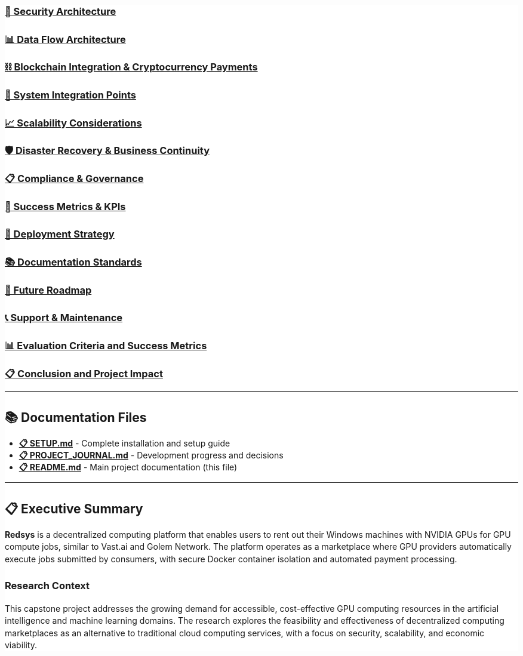 ### [🔐 Security Architecture](#-security-architecture)
### [📊 Data Flow Architecture](#-data-flow-architecture)
### [⛓️ Blockchain Integration & Cryptocurrency Payments](#️-blockchain-integration--cryptocurrency-payments)
### [🔄 System Integration Points](#-system-integration-points)
### [📈 Scalability Considerations](#-scalability-considerations)
### [🛡️ Disaster Recovery & Business Continuity](#️-disaster-recovery--business-continuity)
### [📋 Compliance & Governance](#-compliance--governance)
### [🎯 Success Metrics & KPIs](#-success-metrics--kpis)
### [🚀 Deployment Strategy](#-deployment-strategy)
### [📚 Documentation Standards](#-documentation-standards)
### [🔮 Future Roadmap](#-future-roadmap)
### [📞 Support & Maintenance](#-support--maintenance)
### [📊 Evaluation Criteria and Success Metrics](#-evaluation-criteria-and-success-metrics)
### [📋 Conclusion and Project Impact](#-conclusion-and-project-impact)

---

## 📚 Documentation Files

- **[📋 SETUP.md](SETUP.md)** - Complete installation and setup guide
- **[📋 PROJECT_JOURNAL.md](PROJECT_JOURNAL.md)** - Development progress and decisions
- **[📋 README.md](README.md)** - Main project documentation (this file)

---

## 📋 Executive Summary

**Redsys** is a decentralized computing platform that enables users to rent out their Windows machines with NVIDIA GPUs for GPU compute jobs, similar to Vast.ai and Golem Network. The platform operates as a marketplace where GPU providers automatically execute jobs submitted by consumers, with secure Docker container isolation and automated payment processing.

### Research Context
This capstone project addresses the growing demand for accessible, cost-effective GPU computing resources in the artificial intelligence and machine learning domains. The research explores the feasibility and effectiveness of decentralized computing marketplaces as an alternative to traditional cloud computing services, with a focus on security, scalability, and economic viability.
